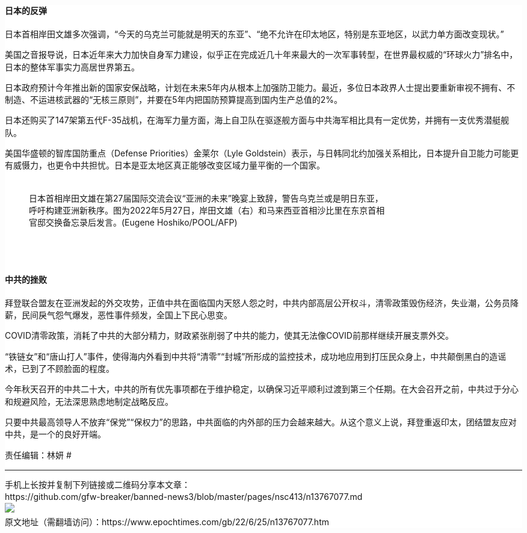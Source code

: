 </p>
<h4>
 日本的反弹
</h4>
<p>
 日本首相岸田文雄多次强调，“今天的乌克兰可能就是明天的东亚”、“绝不允许在印太地区，特别是东亚地区，以武力单方面改变现状。”
</p>
<p>
 美国之音报导说，日本近年来大力加快自身军力建设，似乎正在完成近几十年来最大的一次军事转型，在世界最权威的“环球火力”排名中，日本的整体军事实力高居世界第五。
</p>
<p>
 日本政府预计今年推出新的国家安保战略，计划在未来5年内从根本上加强防卫能力。最近，多位日本政界人士提出要重新审视不拥有、不制造、不运进核武器的“无核三原则”，并要在5年内把国防预算提高到国内生产总值的2%。
</p>
<p>
 日本还购买了147架第五代F-35战机，在海军力量方面，海上自卫队在驱逐舰方面与中共海军相比具有一定优势，并拥有一支优秀潜艇舰队。
</p>
<p>
 美国华盛顿的智库国防重点（Defense Priorities）金莱尔（Lyle Goldstein）表示，与日韩同北约加强关系相比，日本提升自卫能力可能更有威慑力，也更令中共担忧。日本是亚太地区真正能够改变区域力量平衡的一个国家。
</p>
<figure aria-describedby="caption-attachment-13748675" class="wp-caption alignnone" id="attachment_13748675" style="width: 600px">
 <ok href="https://i.epochtimes.com/assets/uploads/2022/05/id13748675-000_32B9726-e1653915319444.jpg" target="_blank">
  <img alt="" class="size-large wp-image-13748675" src="https://i.epochtimes.com/assets/uploads/2022/05/id13748675-000_32B9726-600x400.jpg"/>
 </ok>
 <br/><figcaption class="wp-caption-text" id="caption-attachment-13748675">
  日本首相岸田文雄在第27届国际交流会议“亚洲的未来”晚宴上致辞，警告乌克兰或是明日东亚，呼吁构建亚洲新秩序。图为2022年5月27日，岸田文雄（右）和马来西亚首相沙比里在东京首相官邸交换备忘录后发言。(Eugene Hoshiko/POOL/AFP)
 </figcaption><br/>
</figure><br/>
<h4>
 中共的挫败
</h4>
<p>
 拜登联合盟友在亚洲发起的外交攻势，正值中共在面临国内天怒人怨之时，中共内部高层公开权斗，清零政策毁伤经济，失业潮，公务员降薪，民间戾气怨气爆发，恶性事件频发，全国上下民心思变。
</p>
<p>
 COVID清零政策，消耗了中共的大部分精力，财政紧张削弱了中共的能力，使其无法像COVID前那样继续开展支票外交。
</p>
<p>
 “铁链女”和“唐山打人”事件，使得海内外看到中共将“清零”“封城”所形成的监控技术，成功地应用到打压民众身上，中共颠倒黑白的造谣术，已到了不顾脸面的程度。
</p>
<p>
 今年秋天召开的中共二十大，中共的所有优先事项都在于维护稳定，以确保习近平顺利过渡到第三个任期。在大会召开之前，中共过于分心和规避风险，无法深思熟虑地制定战略反应。
</p>
<p>
 只要中共最高领导人不放弃“保党”“保权力”的思路，中共面临的内外部的压力会越来越大。从这个意义上说，拜登重返印太，团结盟友应对中共，是一个的良好开端。
</p>
<p>
 责任编辑：林妍 #
</p>
</div>
<hr/>
手机上长按并复制下列链接或二维码分享本文章：<br/>
https://github.com/gfw-breaker/banned-news3/blob/master/pages/nsc413/n13767077.md <br/>
<a href='https://github.com/gfw-breaker/banned-news3/blob/master/pages/nsc413/n13767077.md'><img src='https://github.com/gfw-breaker/banned-news3/blob/master/pages/nsc413/n13767077.md.png'/></a> <br/>
原文地址（需翻墙访问）：https://www.epochtimes.com/gb/22/6/25/n13767077.htm
